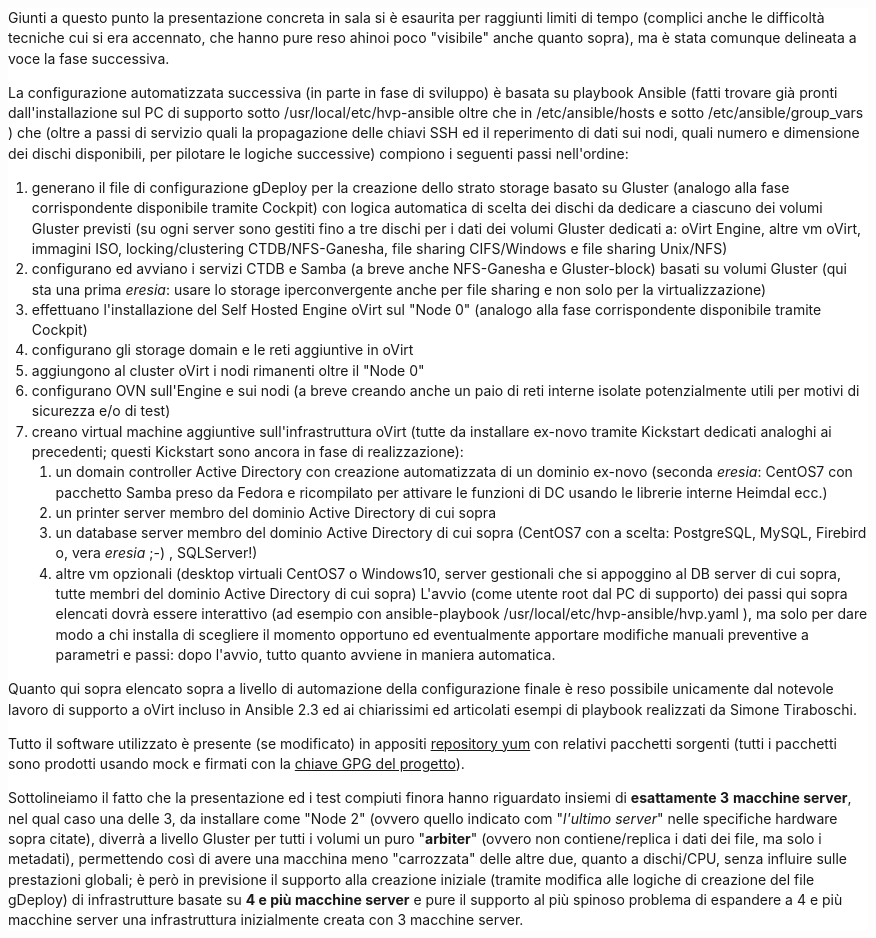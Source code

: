 Giunti a questo punto la presentazione concreta in sala si è esaurita per raggiunti limiti di tempo (complici anche le difficoltà tecniche cui si era accennato, che hanno pure reso ahinoi poco "visibile" anche quanto sopra), ma è stata comunque delineata a voce la fase successiva.  
  
La configurazione automatizzata successiva (in parte in fase di sviluppo) è basata su playbook Ansible (fatti trovare già pronti dall'installazione sul PC di supporto sotto /usr/local/etc/hvp-ansible oltre che in /etc/ansible/hosts e sotto /etc/ansible/group_vars ) che (oltre a passi di servizio quali la propagazione delle chiavi SSH ed il reperimento di dati sui nodi, quali numero e dimensione dei dischi disponibili, per pilotare le logiche successive) compiono i seguenti passi nell'ordine:  

1. generano il file di configurazione gDeploy per la creazione dello strato storage basato su Gluster (analogo alla fase corrispondente disponibile tramite Cockpit) con logica automatica di scelta dei dischi da dedicare a ciascuno dei volumi Gluster previsti (su ogni server sono gestiti fino a tre dischi per i dati dei volumi Gluster dedicati a: oVirt Engine, altre vm oVirt, immagini ISO, locking/clustering CTDB/NFS-Ganesha, file sharing CIFS/Windows e file sharing Unix/NFS)
2. configurano ed avviano i servizi CTDB e Samba (a breve anche NFS-Ganesha e Gluster-block) basati su volumi Gluster (qui sta una prima _eresia_: usare lo storage iperconvergente anche per file sharing e non solo per la virtualizzazione)
3. effettuano l'installazione del Self Hosted Engine oVirt sul "Node 0" (analogo alla fase corrispondente disponibile tramite Cockpit)
4. configurano gli storage domain e le reti aggiuntive in oVirt
5. aggiungono al cluster oVirt i nodi rimanenti oltre il "Node 0"
6. configurano OVN sull'Engine e sui nodi (a breve creando anche un paio di reti interne isolate potenzialmente utili per motivi di sicurezza e/o di test)
7. creano virtual machine aggiuntive sull'infrastruttura oVirt (tutte da installare ex-novo tramite Kickstart dedicati analoghi ai precedenti; questi Kickstart sono ancora in fase di realizzazione):
    1. un domain controller Active Directory con creazione automatizzata di un dominio ex-novo (seconda _eresia_: CentOS7 con pacchetto Samba preso da Fedora&nbsp;e ricompilato per attivare le funzioni di DC usando le librerie interne Heimdal ecc.)
    2. un printer server membro del dominio Active Directory di cui sopra
    3. un database server membro del dominio Active Directory di cui sopra (CentOS7 con a scelta: PostgreSQL, MySQL, Firebird o, vera _eresia_&nbsp;;-) , SQLServer!)
    4. altre vm opzionali (desktop virtuali CentOS7 o Windows10, server gestionali che si appoggino al DB server di cui sopra, tutte membri del dominio Active Directory di cui sopra)
L'avvio (come utente root dal PC di supporto) dei passi qui sopra elencati dovrà essere interattivo (ad esempio con&nbsp;ansible-playbook /usr/local/etc/hvp-ansible/hvp.yaml&nbsp;), ma solo per dare modo a chi installa di scegliere il momento opportuno ed eventualmente apportare modifiche manuali preventive a parametri e passi: dopo l'avvio, tutto quanto avviene in maniera automatica.  
  
Quanto qui sopra elencato sopra a livello di automazione della configurazione finale è reso possibile unicamente dal notevole lavoro di supporto a oVirt incluso in Ansible 2.3 ed ai chiarissimi ed articolati esempi di playbook realizzati da Simone Tiraboschi.  
  
Tutto il software utilizzato è presente (se modificato) in appositi [repository yum][25] con relativi pacchetti sorgenti (tutti i pacchetti sono prodotti usando mock e firmati con la [chiave GPG del progetto][26]).  
  
Sottolineiamo il fatto che la presentazione ed i test compiuti finora hanno riguardato insiemi di **esattamente 3** **macchine server**, nel qual caso una delle 3, da installare come "Node 2" (ovvero quello indicato com "_l'ultimo server_" nelle specifiche hardware sopra citate), diverrà a livello Gluster per tutti i volumi un puro "**arbiter**" (ovvero non contiene/replica i dati dei file, ma solo i metadati), permettendo così di avere una macchina meno "carrozzata" delle altre due, quanto a dischi/CPU, senza influire sulle prestazioni globali; è però in previsione il supporto alla creazione iniziale (tramite modifica alle logiche di creazione del file gDeploy) di infrastrutture basate su **4 e più macchine server** e pure il supporto al più spinoso problema di espandere a 4 e più macchine server una infrastruttura inizialmente creata con 3 macchine server.  
  

[1]: http://1.bp.blogspot.com/-ExvH-X8_0pE/VjD27i2QALI/AAAAAAAAOdo/lQj-MO1ilhc/s1600-r/oVirt%2Bitalia.png
[2]: http://www.ovirt-italia.it/
[3]: http://www.ovirt-italia.it/2015/10/che-cose-ovirt.html
[4]: http://www.ovirt-italia.it/2016/11/vmware-e-ovirt-confronto.html
[5]: http://www.ovirt-italia.it/p/ovirt-live.html
[6]: https://resources.blogblog.com/img/icon18_wrench_allbkg.png
[7]: //www.blogger.com/rearrange?blogID=7835061380127359940&amp;widgetType=PageList&amp;widgetId=PageList1&amp;action=editWidget§ionId=crosscol-overflow "Modifica"
[8]: https://www.bglug.it/
[9]: https://www.fablabbergamo.it/
[10]: https://www.ovirt.org/
[11]: https://www.redhat.com/en/technologies/virtualization
[12]: https://www.centos.org/
[13]: https://www.redhat.com/it/technologies/linux-platforms/enterprise-linux
[14]: https://www.ovirt.org/node/
[15]: https://access.redhat.com/documentation/en-us/red_hat_virtualization/4.1/html/installation_guide/red_hat_virtualization_hosts
[16]: https://www.gluster.org/
[17]: https://www.redhat.com/en/technologies/storage/gluster
[18]: http://openvswitch.org/support/dist-docs/ovn-architecture.7.html
[19]: https://ctdb.samba.org/
[20]: https://www.samba.org/
[21]: https://github.com/nfs-ganesha/nfs-ganesha/wiki
[22]: https://1.bp.blogspot.com/-zAM2Wlh6RYI/WaSPzHsUdVI/AAAAAAAAABE/l0hDafn2tRMx8OYeObVeGfY-m-rcFWFqgCLcBGAs/s320/HVP-demo.jpg
[23]: https://2.bp.blogspot.com/-20DaVbl-5AI/Waih2WfE-yI/AAAAAAAAABY/QPiPqD3-PMwmWban_oM3pn-GOqjv4rLnQCLcBGAs/s320/HVP-PXE-menu.JPG
[24]: http://cockpit-project.org/
[25]: https://dangerous.ovirt.life/hvp-repos/el7/
[26]: https://dangerous.ovirt.life/hvp-repos/RPM-GPG-KEY-hvp
[27]: https://www.bareos.org/
[28]: http://www.ovirt.org/develop/release-management/features/metrics/metrics-store/
[29]: https://plus.google.com/101771608258751283128 "author profile"
[30]: http://www.ovirt-italia.it/2017/09/heretic-ovirt-project-il-recap.html "permanent link"
[31]: https://resources.blogblog.com/img/icon18_edit_allbkg.gif
[32]: https://www.blogger.com/post-edit.g?blogID=7835061380127359940&amp;postID=6085606257169617124&amp;from=pencil "Modifica post"
[33]: https://www.blogger.com/share-post.g?blogID=7835061380127359940&amp;postID=6085606257169617124&amp;target=email "Invia tramite email"
[34]: https://www.blogger.com/share-post.g?blogID=7835061380127359940&amp;postID=6085606257169617124&amp;target=blog "Postalo sul blog"
[35]: https://www.blogger.com/share-post.g?blogID=7835061380127359940&amp;postID=6085606257169617124&amp;target=twitter "Condividi su Twitter"
[36]: https://www.blogger.com/share-post.g?blogID=7835061380127359940&amp;postID=6085606257169617124&amp;target=facebook "Condividi su Facebook"
[37]: https://www.blogger.com/share-post.g?blogID=7835061380127359940&amp;postID=6085606257169617124&amp;target=pinterest "Condividi su Pinterest"
[38]: http://www.ovirt-italia.it/2017/02/il-recap-del-workshop-di-milano.html "Post più vecchio"
[39]: http://www.ovirt-italia.it/feeds/6085606257169617124/comments/default
[40]: http://linuxdaymilano.org/2017/
[41]: http://www.ovirt-italia.it/p/eventi.html
[42]: //www.blogger.com/rearrange?blogID=7835061380127359940&amp;widgetType=Text&amp;widgetId=Text1&amp;action=editWidget§ionId=sidebar-right-1 "Modifica"
[43]: //www.blogger.com/rearrange?blogID=7835061380127359940&amp;widgetType=Poll&amp;widgetId=Poll2&amp;action=editWidget§ionId=sidebar-right-1 "Modifica"
[44]: javascript:void(0)
[45]: http://www.ovirt-italia.it/2017/
[46]: http://www.ovirt-italia.it/2017/09/
[47]: http://www.ovirt-italia.it/2017/09/heretic-ovirt-project-il-recap.html
[48]: http://www.ovirt-italia.it/2017/02/
[49]: http://www.ovirt-italia.it/2017/01/
[50]: http://www.ovirt-italia.it/2016/
[51]: http://www.ovirt-italia.it/2016/11/
[52]: http://www.ovirt-italia.it/2016/06/
[53]: http://www.ovirt-italia.it/2015/
[54]: http://www.ovirt-italia.it/2015/11/
[55]: http://www.ovirt-italia.it/2015/10/
[56]: http://www.ovirt-italia.it/2015/09/
[57]: //www.blogger.com/rearrange?blogID=7835061380127359940&amp;widgetType=BlogArchive&amp;widgetId=BlogArchive1&amp;action=editWidget§ionId=sidebar-right-1 "Modifica"
[58]: https://www.blogger.com
[59]: //www.blogger.com/rearrange?blogID=7835061380127359940&amp;widgetType=Attribution&amp;widgetId=Attribution1&amp;action=editWidget§ionId=footer-3 "Modifica"